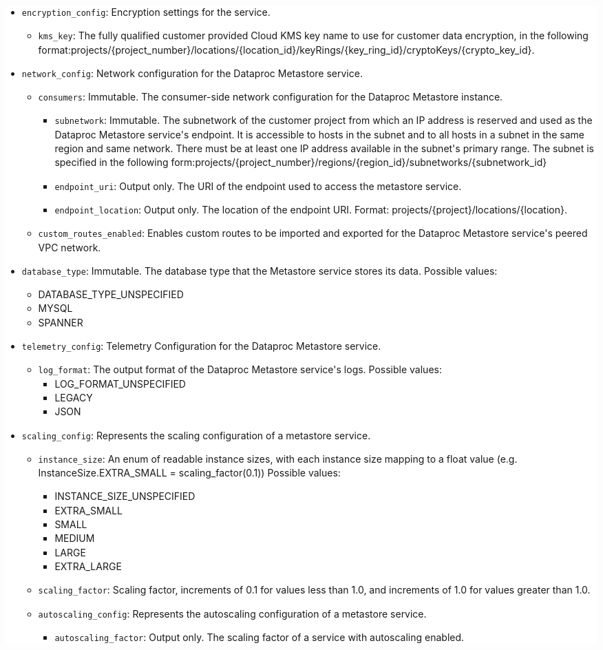   * `encryption_config`: Encryption settings for the service.

    * `kms_key`: The fully qualified customer provided Cloud KMS key name to use for customer data encryption, in the following format:projects/{project_number}/locations/{location_id}/keyRings/{key_ring_id}/cryptoKeys/{crypto_key_id}.

  * `network_config`: Network configuration for the Dataproc Metastore service.

    * `consumers`: Immutable. The consumer-side network configuration for the Dataproc Metastore instance.

      * `subnetwork`: Immutable. The subnetwork of the customer project from which an IP address is reserved and used as the Dataproc Metastore service's endpoint. It is accessible to hosts in the subnet and to all hosts in a subnet in the same region and same network. There must be at least one IP address available in the subnet's primary range. The subnet is specified in the following form:projects/{project_number}/regions/{region_id}/subnetworks/{subnetwork_id}

      * `endpoint_uri`: Output only. The URI of the endpoint used to access the metastore service.

      * `endpoint_location`: Output only. The location of the endpoint URI. Format: projects/{project}/locations/{location}.

    * `custom_routes_enabled`: Enables custom routes to be imported and exported for the Dataproc Metastore service's peered VPC network.

  * `database_type`: Immutable. The database type that the Metastore service stores its data.
  Possible values:
    * DATABASE_TYPE_UNSPECIFIED
    * MYSQL
    * SPANNER

  * `telemetry_config`: Telemetry Configuration for the Dataproc Metastore service.

    * `log_format`: The output format of the Dataproc Metastore service's logs.
    Possible values:
      * LOG_FORMAT_UNSPECIFIED
      * LEGACY
      * JSON

  * `scaling_config`: Represents the scaling configuration of a metastore service.

    * `instance_size`: An enum of readable instance sizes, with each instance size mapping to a float value (e.g. InstanceSize.EXTRA_SMALL = scaling_factor(0.1))
    Possible values:
      * INSTANCE_SIZE_UNSPECIFIED
      * EXTRA_SMALL
      * SMALL
      * MEDIUM
      * LARGE
      * EXTRA_LARGE

    * `scaling_factor`: Scaling factor, increments of 0.1 for values less than 1.0, and increments of 1.0 for values greater than 1.0.

    * `autoscaling_config`: Represents the autoscaling configuration of a metastore service.

      * `autoscaling_factor`: Output only. The scaling factor of a service with autoscaling enabled.
